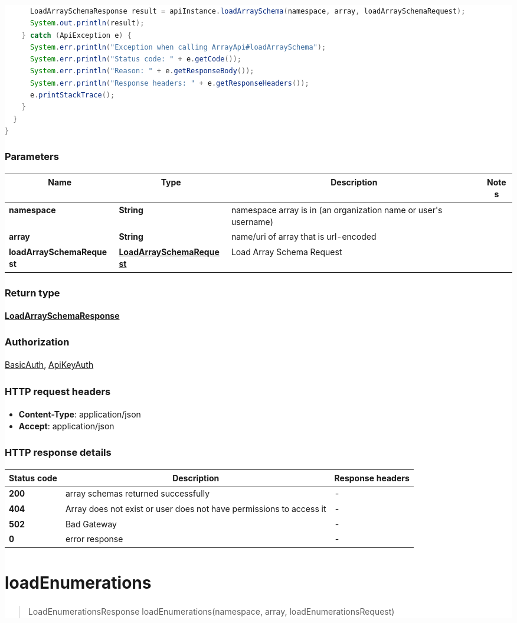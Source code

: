 ```java
      LoadArraySchemaResponse result = apiInstance.loadArraySchema(namespace, array, loadArraySchemaRequest);
      System.out.println(result);
    } catch (ApiException e) {
      System.err.println("Exception when calling ArrayApi#loadArraySchema");
      System.err.println("Status code: " + e.getCode());
      System.err.println("Reason: " + e.getResponseBody());
      System.err.println("Response headers: " + e.getResponseHeaders());
      e.printStackTrace();
    }
  }
}
```

### Parameters

| Name | Type | Description  | Notes |
|------------- | ------------- | ------------- | -------------|
| **namespace** | **String**| namespace array is in (an organization name or user&#39;s username) | |
| **array** | **String**| name/uri of array that is url-encoded | |
| **loadArraySchemaRequest** | [**LoadArraySchemaRequest**](LoadArraySchemaRequest.md)| Load Array Schema Request | |

### Return type

[**LoadArraySchemaResponse**](LoadArraySchemaResponse.md)

### Authorization

[BasicAuth](../README.md#BasicAuth), [ApiKeyAuth](../README.md#ApiKeyAuth)

### HTTP request headers

 - **Content-Type**: application/json
 - **Accept**: application/json

### HTTP response details
| Status code | Description | Response headers |
|-------------|-------------|------------------|
| **200** | array schemas returned successfully |  -  |
| **404** | Array does not exist or user does not have permissions to access it |  -  |
| **502** | Bad Gateway |  -  |
| **0** | error response |  -  |

<a id="loadEnumerations"></a>
# **loadEnumerations**
> LoadEnumerationsResponse loadEnumerations(namespace, array, loadEnumerationsRequest)
